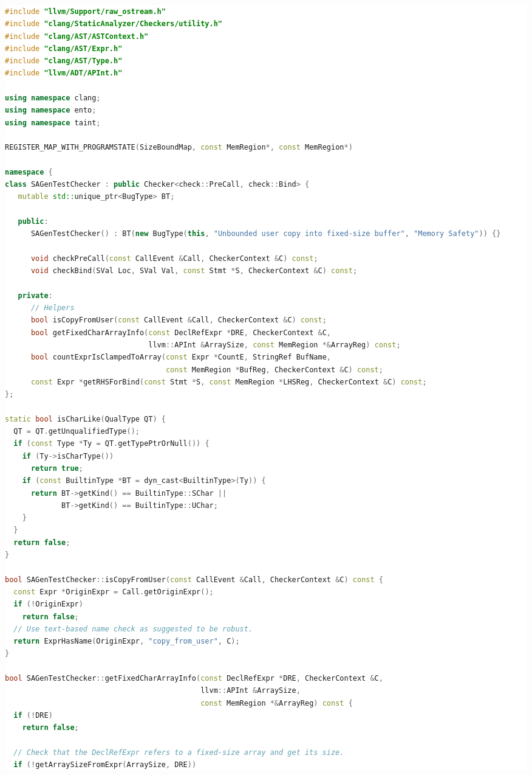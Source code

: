 ```cpp
#include "llvm/Support/raw_ostream.h"
#include "clang/StaticAnalyzer/Checkers/utility.h"
#include "clang/AST/ASTContext.h"
#include "clang/AST/Expr.h"
#include "clang/AST/Type.h"
#include "llvm/ADT/APInt.h"

using namespace clang;
using namespace ento;
using namespace taint;

REGISTER_MAP_WITH_PROGRAMSTATE(SizeBoundMap, const MemRegion*, const MemRegion*)

namespace {
class SAGenTestChecker : public Checker<check::PreCall, check::Bind> {
   mutable std::unique_ptr<BugType> BT;

   public:
      SAGenTestChecker() : BT(new BugType(this, "Unbounded user copy into fixed-size buffer", "Memory Safety")) {}

      void checkPreCall(const CallEvent &Call, CheckerContext &C) const;
      void checkBind(SVal Loc, SVal Val, const Stmt *S, CheckerContext &C) const;

   private:
      // Helpers
      bool isCopyFromUser(const CallEvent &Call, CheckerContext &C) const;
      bool getFixedCharArrayInfo(const DeclRefExpr *DRE, CheckerContext &C,
                                 llvm::APInt &ArraySize, const MemRegion *&ArrayReg) const;
      bool countExprIsClampedToArray(const Expr *CountE, StringRef BufName,
                                     const MemRegion *BufReg, CheckerContext &C) const;
      const Expr *getRHSForBind(const Stmt *S, const MemRegion *LHSReg, CheckerContext &C) const;
};

static bool isCharLike(QualType QT) {
  QT = QT.getUnqualifiedType();
  if (const Type *Ty = QT.getTypePtrOrNull()) {
    if (Ty->isCharType())
      return true;
    if (const BuiltinType *BT = dyn_cast<BuiltinType>(Ty)) {
      return BT->getKind() == BuiltinType::SChar ||
             BT->getKind() == BuiltinType::UChar;
    }
  }
  return false;
}

bool SAGenTestChecker::isCopyFromUser(const CallEvent &Call, CheckerContext &C) const {
  const Expr *OriginExpr = Call.getOriginExpr();
  if (!OriginExpr)
    return false;
  // Use text-based name check as suggested to be robust.
  return ExprHasName(OriginExpr, "copy_from_user", C);
}

bool SAGenTestChecker::getFixedCharArrayInfo(const DeclRefExpr *DRE, CheckerContext &C,
                                             llvm::APInt &ArraySize,
                                             const MemRegion *&ArrayReg) const {
  if (!DRE)
    return false;

  // Check that the DeclRefExpr refers to a fixed-size array and get its size.
  if (!getArraySizeFromExpr(ArraySize, DRE))
```